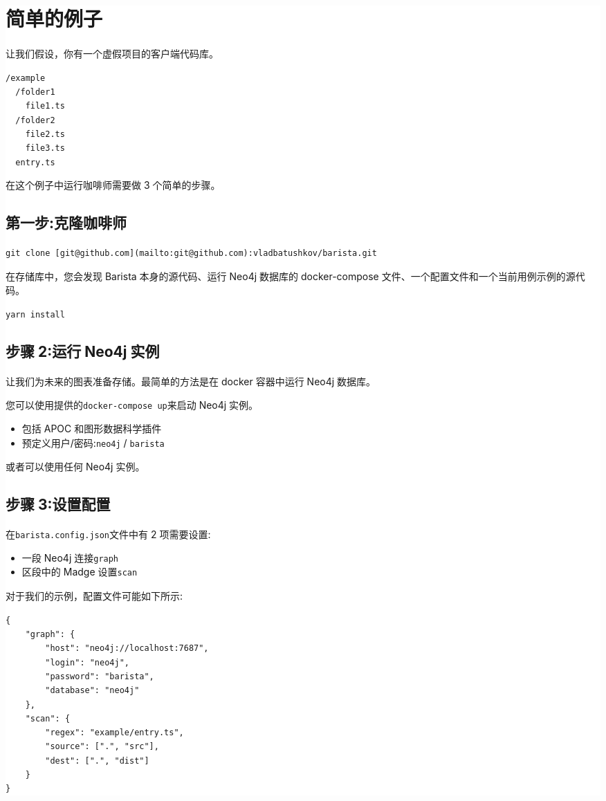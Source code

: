 # 简单的例子

让我们假设，你有一个虚假项目的客户端代码库。

```
/example
  /folder1
    file1.ts
  /folder2
    file2.ts
    file3.ts
  entry.ts
```

在这个例子中运行咖啡师需要做 3 个简单的步骤。

## 第一步:克隆咖啡师

```
git clone [git@github.com](mailto:git@github.com):vladbatushkov/barista.git
```

在存储库中，您会发现 Barista 本身的源代码、运行 Neo4j 数据库的 docker-compose 文件、一个配置文件和一个当前用例示例的源代码。

```
yarn install
```

## 步骤 2:运行 Neo4j 实例

让我们为未来的图表准备存储。最简单的方法是在 docker 容器中运行 Neo4j 数据库。

您可以使用提供的`docker-compose up`来启动 Neo4j 实例。

*   包括 APOC 和图形数据科学插件
*   预定义用户/密码:`neo4j` / `barista`

或者可以使用任何 Neo4j 实例。

## 步骤 3:设置配置

在`barista.config.json`文件中有 2 项需要设置:

*   一段 Neo4j 连接`graph`
*   区段中的 Madge 设置`scan`

对于我们的示例，配置文件可能如下所示:

```
{
    "graph": {
        "host": "neo4j://localhost:7687",
        "login": "neo4j",
        "password": "barista",
        "database": "neo4j"
    },
    "scan": {
        "regex": "example/entry.ts",
        "source": [".", "src"],
        "dest": [".", "dist"]
    }
}
```
